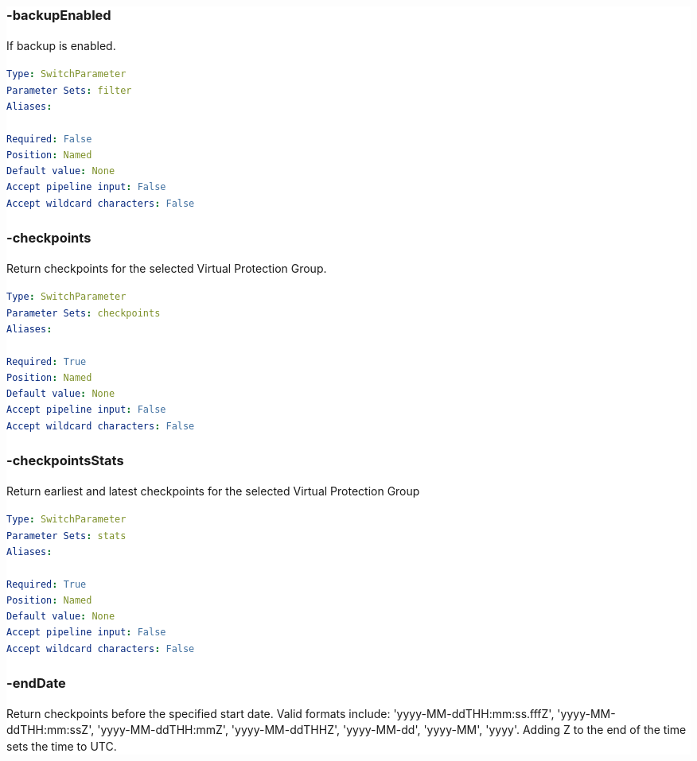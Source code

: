 ### -backupEnabled

If backup is enabled.

```yaml
Type: SwitchParameter
Parameter Sets: filter
Aliases:

Required: False
Position: Named
Default value: None
Accept pipeline input: False
Accept wildcard characters: False
```

### -checkpoints

Return checkpoints for the selected Virtual Protection Group.

```yaml
Type: SwitchParameter
Parameter Sets: checkpoints
Aliases:

Required: True
Position: Named
Default value: None
Accept pipeline input: False
Accept wildcard characters: False
```

### -checkpointsStats

Return earliest and latest checkpoints for the selected Virtual Protection Group

```yaml
Type: SwitchParameter
Parameter Sets: stats
Aliases:

Required: True
Position: Named
Default value: None
Accept pipeline input: False
Accept wildcard characters: False
```

### -endDate

Return checkpoints before the specified start date.
Valid formats include: 'yyyy-MM-ddTHH:mm:ss.fffZ', 'yyyy-MM-ddTHH:mm:ssZ', 'yyyy-MM-ddTHH:mmZ', 'yyyy-MM-ddTHHZ', 'yyyy-MM-dd', 'yyyy-MM', 'yyyy'.
Adding Z to the end of the time sets the time to UTC.
